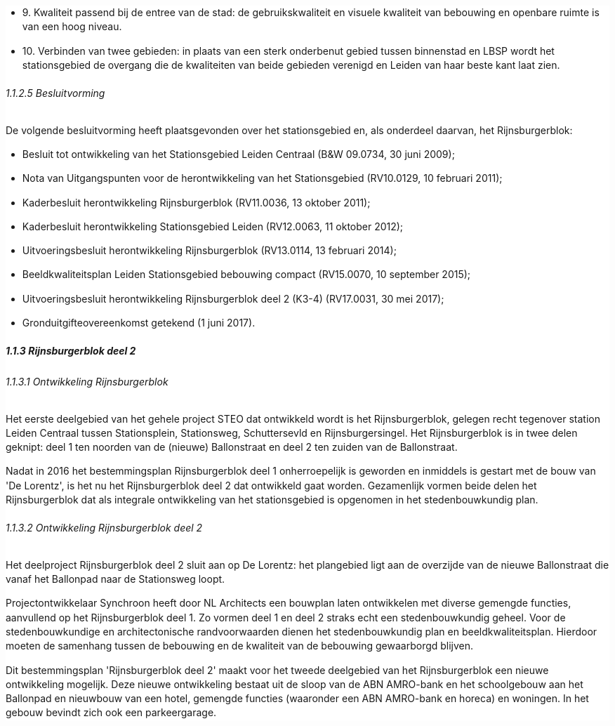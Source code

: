 * 9\. Kwaliteit passend bij de entree van de stad: de gebruikskwaliteit en visuele kwaliteit van bebouwing en openbare ruimte is van een hoog niveau.

* 10\. Verbinden van twee gebieden: in plaats van een sterk onderbenut gebied tussen binnenstad en LBSP wordt het stationsgebied de overgang die de kwaliteiten van beide gebieden verenigd en Leiden van haar beste kant laat zien.

###### 1\.1\.2\.5 Besluitvorming

De volgende besluitvorming heeft plaatsgevonden over het stationsgebied en, als onderdeel daarvan, het Rijnsburgerblok:

* Besluit tot ontwikkeling van het Stationsgebied Leiden Centraal (B\&W 09\.0734, 30 juni 2009\);

* Nota van Uitgangspunten voor de herontwikkeling van het Stationsgebied (RV10\.0129, 10 februari 2011\);

* Kaderbesluit herontwikkeling Rijnsburgerblok (RV11\.0036, 13 oktober 2011\);

* Kaderbesluit herontwikkeling Stationsgebied Leiden (RV12\.0063, 11 oktober 2012\);

* Uitvoeringsbesluit herontwikkeling Rijnsburgerblok (RV13\.0114, 13 februari 2014\);

* Beeldkwaliteitsplan Leiden Stationsgebied bebouwing compact (RV15\.0070, 10 september 2015\);

* Uitvoeringsbesluit herontwikkeling Rijnsburgerblok deel 2 (K3\-4\) (RV17\.0031, 30 mei 2017\);

* Gronduitgifteovereenkomst getekend (1 juni 2017\).

##### 1\.1\.3 Rijnsburgerblok deel 2

###### 1\.1\.3\.1 Ontwikkeling Rijnsburgerblok

Het eerste deelgebied van het gehele project STEO dat ontwikkeld wordt is het Rijnsburgerblok, gelegen recht tegenover station Leiden Centraal tussen Stationsplein, Stationsweg, Schuttersevld en Rijnsburgersingel. Het Rijnsburgerblok is in twee delen geknipt: deel 1 ten noorden van de (nieuwe) Ballonstraat en deel 2 ten zuiden van de Ballonstraat.

Nadat in 2016 het bestemmingsplan Rijnsburgerblok deel 1 onherroepelijk is geworden en inmiddels is gestart met de bouw van 'De Lorentz', is het nu het Rijnsburgerblok deel 2 dat ontwikkeld gaat worden. Gezamenlijk vormen beide delen het Rijnsburgerblok dat als integrale ontwikkeling van het stationsgebied is opgenomen in het stedenbouwkundig plan.

###### 1\.1\.3\.2 Ontwikkeling Rijnsburgerblok deel 2

Het deelproject Rijnsburgerblok deel 2 sluit aan op De Lorentz: het plangebied ligt aan de overzijde van de nieuwe Ballonstraat die vanaf het Ballonpad naar de Stationsweg loopt.

Projectontwikkelaar Synchroon heeft door NL Architects een bouwplan laten ontwikkelen met diverse gemengde functies, aanvullend op het Rijnsburgerblok deel 1\. Zo vormen deel 1 en deel 2 straks echt een stedenbouwkundig geheel. Voor de stedenbouwkundige en architectonische randvoorwaarden dienen het stedenbouwkundig plan en beeldkwaliteitsplan. Hierdoor moeten de samenhang tussen de bebouwing en de kwaliteit van de bebouwing gewaarborgd blijven.

Dit bestemmingsplan 'Rijnsburgerblok deel 2' maakt voor het tweede deelgebied van het Rijnsburgerblok een nieuwe ontwikkeling mogelijk. Deze nieuwe ontwikkeling bestaat uit de sloop van de ABN AMRO\-bank en het schoolgebouw aan het Ballonpad en nieuwbouw van een hotel, gemengde functies (waaronder een ABN AMRO\-bank en horeca) en woningen. In het gebouw bevindt zich ook een parkeergarage.
